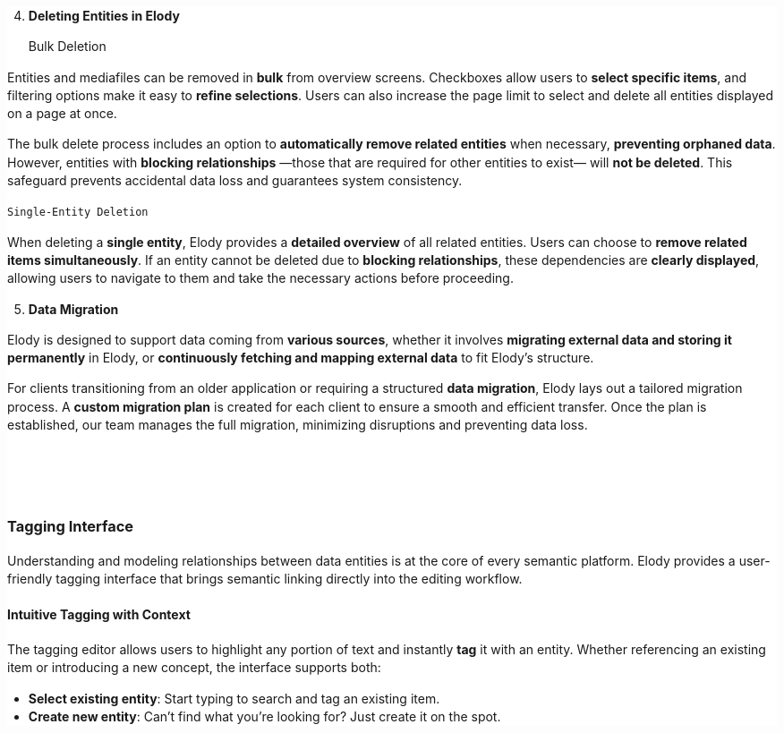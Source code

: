 4. **Deleting Entities in Elody**

   Bulk Deletion

Entities and mediafiles can be removed in **bulk** from overview screens. Checkboxes allow users to **select specific items**, and filtering options make it easy to **refine selections**.
Users can also increase the page limit to select and delete all entities displayed on a page at once.

The bulk delete process includes an option to **automatically remove related entities** when necessary, **preventing orphaned data**.
However, entities with **blocking relationships** —those that are required for other entities to exist— will **not be deleted**. This safeguard prevents accidental data loss and guarantees system consistency.

    Single-Entity Deletion

When deleting a **single entity**, Elody provides a **detailed overview** of all related entities. Users can choose to **remove related items simultaneously**.
If an entity cannot be deleted due to **blocking relationships**, these dependencies are **clearly displayed**, allowing users to navigate to them and take the necessary actions before proceeding.

5. **Data Migration**

Elody is designed to support data coming from **various sources**, whether it involves **migrating external data and storing it permanently** in Elody, or **continuously fetching and mapping external data** to fit Elody’s structure.

For clients transitioning from an older application or requiring a structured **data migration**, Elody lays out a tailored migration process.
A **custom migration plan** is created for each client to ensure a smooth and efficient transfer.
Once the plan is established, our team manages the full migration, minimizing disruptions and preventing data loss.

&nbsp;

&nbsp;

### Tagging Interface

Understanding and modeling relationships between data entities is at the core of every semantic platform. Elody provides a user-friendly tagging interface that brings semantic linking directly into the editing workflow.

#### Intuitive Tagging with Context

The tagging editor allows users to highlight any portion of text and instantly **tag** it with an entity. Whether referencing an existing item or introducing a new concept, the interface supports both:

- **Select existing entity**: Start typing to search and tag an existing item.
- **Create new entity**: Can’t find what you’re looking for? Just create it on the spot.
